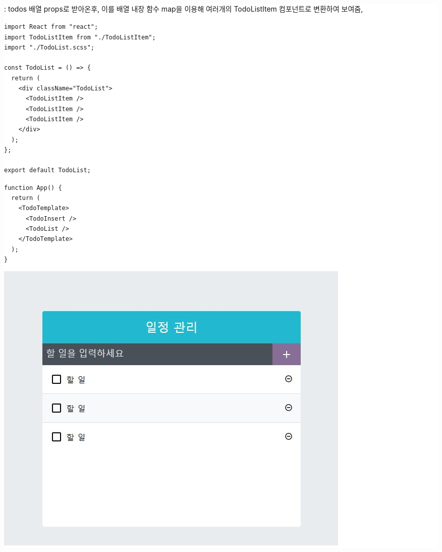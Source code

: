    : todos 배열 props로 받아온후, 이를 배열 내장 함수 map을 이용해 여러개의 TodoListItem 컴포넌트로 변환하여 보여줌,

   ```react
   import React from "react";
   import TodoListItem from "./TodoListItem";
   import "./TodoList.scss";
   
   const TodoList = () => {
     return (
       <div className="TodoList">
         <TodoListItem />
         <TodoListItem />
         <TodoListItem />
       </div>
     );
   };
   
   export default TodoList;
   ```

   ```react
   function App() {
     return (
       <TodoTemplate>
         <TodoInsert />
         <TodoList />
       </TodoTemplate>
     );
   }
   ```

   ![](./img/3.jpg)
